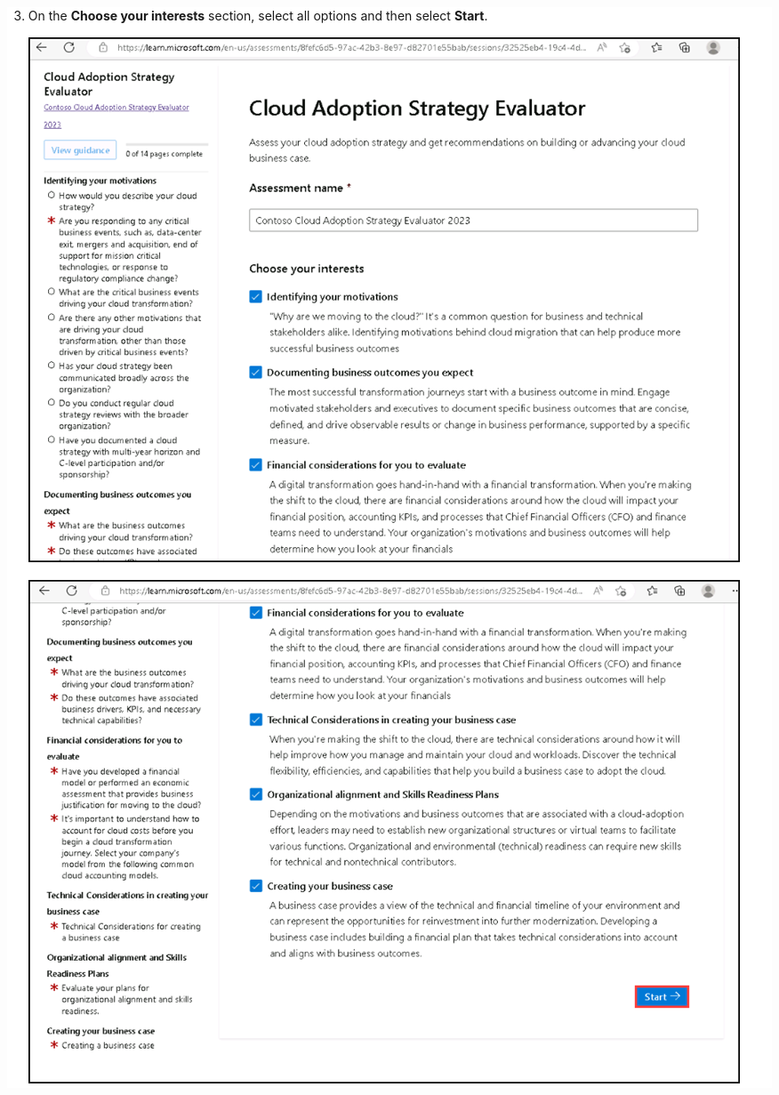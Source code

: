 3. On the **Choose your interests** section, select all options and then select **Start**.

   ![img](../media/cld2.png)
   
   ![img](../media/cld3.png)
